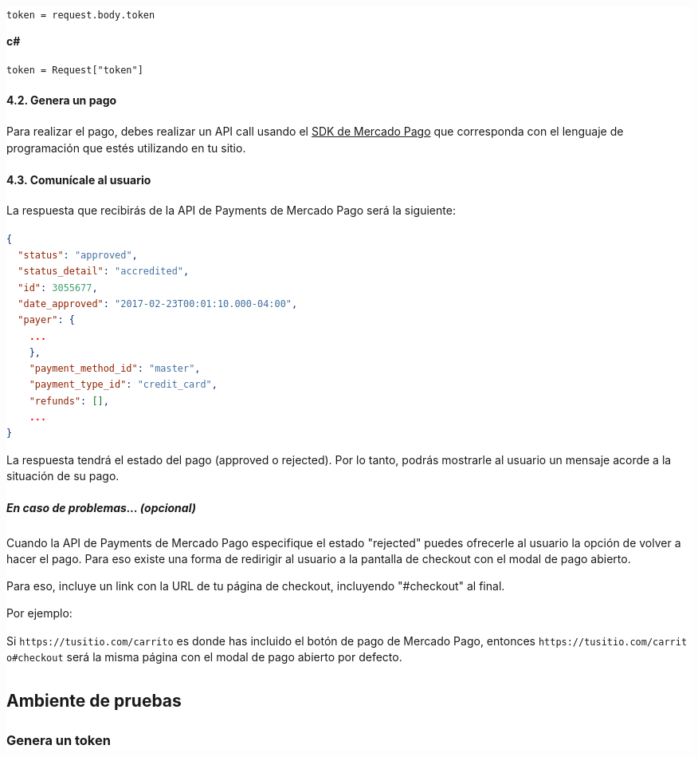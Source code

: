 ```
token = request.body.token
```

**c#**

```
token = Request["token"]
```

#### 4.2. Genera un pago

Para realizar el pago, debes realizar un API call usando el [SDK de Mercado Pago](http://beta.mercadopago.com/developers/es/plugins) que corresponda con el lenguaje de programación que estés utilizando en tu sitio.


#### 4.3. Comunícale al usuario

La respuesta que recibirás de la API de Payments de Mercado Pago será la siguiente:

```json
{
  "status": "approved",
  "status_detail": "accredited",
  "id": 3055677,
  "date_approved": "2017-02-23T00:01:10.000-04:00",
  "payer": {
    ...
    },
    "payment_method_id": "master",
    "payment_type_id": "credit_card",
    "refunds": [],
    ...
}
```

La respuesta tendrá el estado del pago (approved o rejected). Por lo tanto, podrás mostrarle al usuario un mensaje acorde a la situación de su pago.

##### En caso de problemas... *(opcional)*

Cuando la API de Payments de Mercado Pago especifique el estado "rejected" puedes ofrecerle al usuario la opción de volver a hacer el pago. Para eso existe una forma de redirigir al usuario a la pantalla de checkout con el modal de pago abierto.

Para eso, incluye un link con la URL de tu página de checkout, incluyendo "#checkout" al final.

Por ejemplo:

Si `https://tusitio.com/carrito` es donde has incluido el botón de pago de Mercado Pago, entonces `https://tusitio.com/carrito#checkout` será la misma página con el modal de pago abierto por defecto.

## Ambiente de pruebas

### Genera un token
